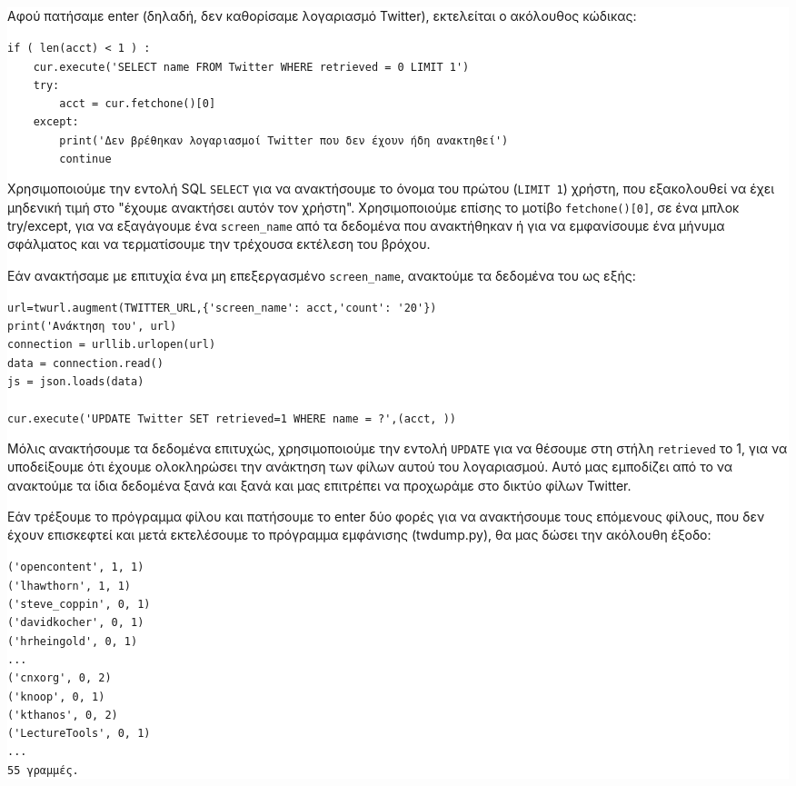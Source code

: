Αφού πατήσαμε enter (δηλαδή, δεν καθορίσαμε λογαριασμό Twitter), εκτελείται
ο ακόλουθος κώδικας:

~~~~ {.python}
if ( len(acct) < 1 ) :
    cur.execute('SELECT name FROM Twitter WHERE retrieved = 0 LIMIT 1')
    try:
        acct = cur.fetchone()[0]
    except:
        print('Δεν βρέθηκαν λογαριασμοί Twitter που δεν έχουν ήδη ανακτηθεί')
        continue
~~~~

Χρησιμοποιούμε την εντολή SQL `SELECT` για να ανακτήσουμε το όνομα του πρώτου
(`LIMIT 1`) χρήστη, που εξακολουθεί να έχει μηδενική τιμή στο "έχουμε ανακτήσει
αυτόν τον χρήστη". Χρησιμοποιούμε επίσης το μοτίβο `fetchone()[0]`, σε ένα
μπλοκ try/except, για να εξαγάγουμε ένα `screen_name` από τα δεδομένα που
ανακτήθηκαν ή για να εμφανίσουμε ένα μήνυμα σφάλματος και να τερματίσουμε την
τρέχουσα εκτέλεση του βρόχου.

Εάν ανακτήσαμε με επιτυχία ένα μη επεξεργασμένο `screen_name`, ανακτούμε τα
δεδομένα του ως εξής:

~~~~ {.python}
url=twurl.augment(TWITTER_URL,{'screen_name': acct,'count': '20'})
print('Ανάκτηση του', url)
connection = urllib.urlopen(url)
data = connection.read()
js = json.loads(data)

cur.execute('UPDATE Twitter SET retrieved=1 WHERE name = ?',(acct, ))
~~~~

Μόλις ανακτήσουμε τα δεδομένα επιτυχώς, χρησιμοποιούμε την εντολή `UPDATE` για
να θέσουμε στη στήλη `retrieved` το 1, για να υποδείξουμε ότι έχουμε
ολοκληρώσει την ανάκτηση των φίλων αυτού του λογαριασμού. Αυτό μας εμποδίζει
από το να ανακτούμε τα ίδια δεδομένα ξανά και ξανά και μας επιτρέπει να
προχωράμε στο δικτύο φίλων Twitter.

Εάν τρέξουμε το πρόγραμμα φίλου και πατήσουμε το enter δύο φορές για να
ανακτήσουμε τους επόμενους φίλους, που δεν έχουν επισκεφτεί και μετά
εκτελέσουμε το πρόγραμμα εμφάνισης (twdump.py), θα μας δώσει την ακόλουθη
έξοδο:

~~~~{text}
('opencontent', 1, 1)
('lhawthorn', 1, 1)
('steve_coppin', 0, 1)
('davidkocher', 0, 1)
('hrheingold', 0, 1)
...
('cnxorg', 0, 2)
('knoop', 0, 1)
('kthanos', 0, 2)
('LectureTools', 0, 1)
...
55 γραμμές.
~~~~
